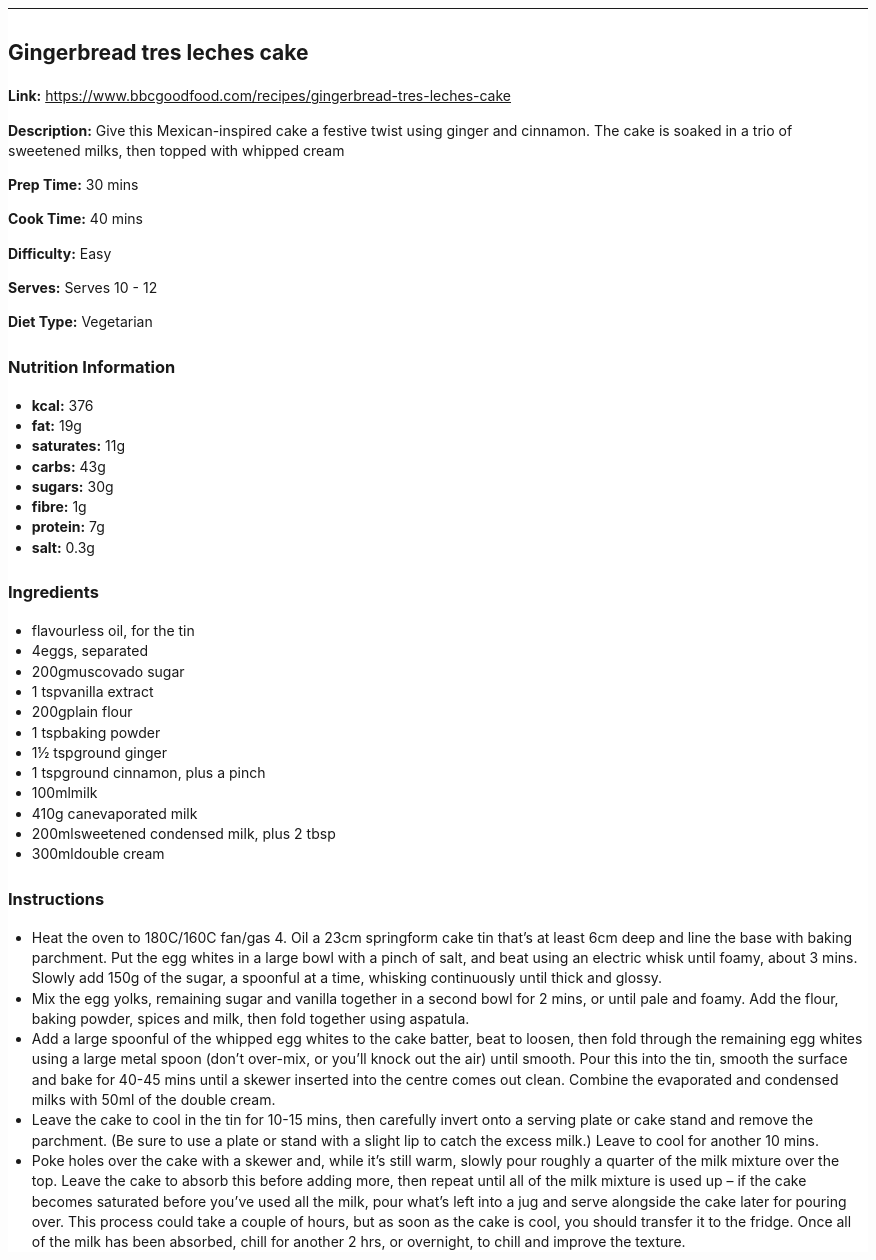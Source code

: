 
---

## Gingerbread tres leches cake
**Link:** https://www.bbcgoodfood.com/recipes/gingerbread-tres-leches-cake

**Description:** Give this Mexican-inspired cake a festive twist using ginger and cinnamon. The cake is soaked in a trio of sweetened milks, then topped with whipped cream

**Prep Time:** 30 mins

**Cook Time:** 40 mins

**Difficulty:** Easy

**Serves:** Serves 10 - 12

**Diet Type:** Vegetarian

### Nutrition Information
- **kcal:** 376
- **fat:** 19g
- **saturates:** 11g
- **carbs:** 43g
- **sugars:** 30g
- **fibre:** 1g
- **protein:** 7g
- **salt:** 0.3g

### Ingredients
- flavourless oil, for the tin
- 4eggs, separated
- 200gmuscovado sugar
- 1 tspvanilla extract
- 200gplain flour
- 1 tspbaking powder
- 1½ tspground ginger
- 1 tspground cinnamon, plus a pinch
- 100mlmilk
- 410g canevaporated milk
- 200mlsweetened condensed milk, plus 2 tbsp
- 300mldouble cream

### Instructions
- Heat the oven to 180C/160C fan/gas 4. Oil a 23cm springform cake tin that’s at least 6cm deep and line the base with baking parchment. Put the egg whites in a large bowl with a pinch of salt, and beat using an electric whisk until foamy, about 3 mins. Slowly add 150g of the sugar, a spoonful at a time, whisking continuously until thick and glossy.
- Mix the egg yolks, remaining sugar and vanilla together in a second bowl for 2 mins, or until pale and foamy. Add the flour, baking powder, spices and milk, then fold together using aspatula.
- Add a large spoonful of the whipped egg whites to the cake batter, beat to loosen, then fold through the remaining egg whites using a large metal spoon (don’t over-mix, or you’ll knock out the air) until smooth. Pour this into the tin, smooth the surface and bake for 40-45 mins until a skewer inserted into the centre comes out clean. Combine the evaporated and condensed milks with 50ml of the double cream.
- Leave the cake to cool in the tin for 10-15 mins, then carefully invert onto a serving plate or cake stand and remove the parchment. (Be sure to use a plate or stand with a slight lip to catch the excess milk.) Leave to cool for another 10 mins.
- Poke holes over the cake with a skewer and, while it’s still warm, slowly pour roughly a quarter of the milk mixture over the top. Leave the cake to absorb this before adding more, then repeat until all of the milk mixture is used up – if the cake becomes saturated before you’ve used all the milk, pour what’s left into a jug and serve alongside the cake later for pouring over. This process could take a couple of hours, but as soon as the cake is cool, you should transfer it to the fridge. Once all of the milk has been absorbed, chill for another 2 hrs, or overnight, to chill and improve the texture.